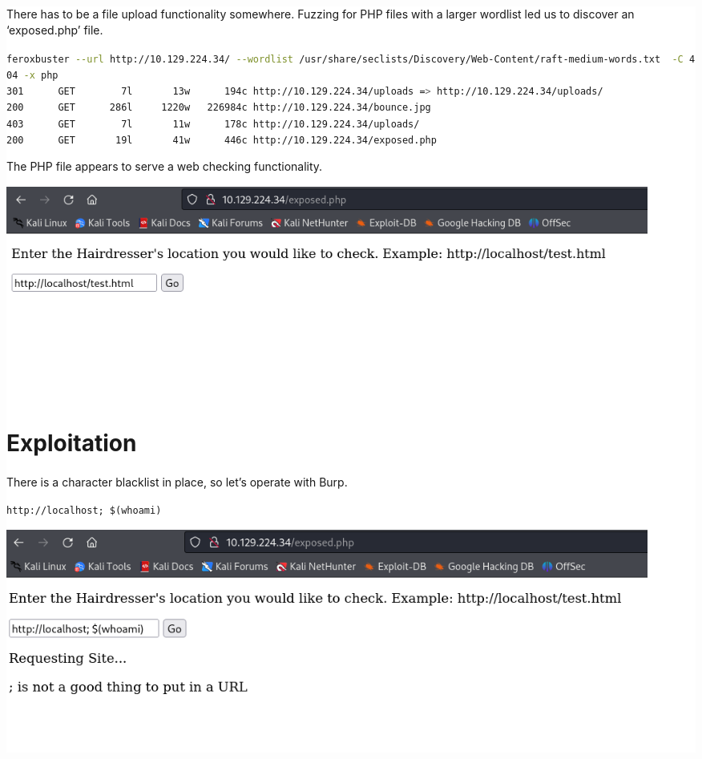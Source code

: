There has to be a file upload functionality somewhere. Fuzzing for PHP files with a larger wordlist led us to discover an ‘exposed.php’ file.

```bash
feroxbuster --url http://10.129.224.34/ --wordlist /usr/share/seclists/Discovery/Web-Content/raft-medium-words.txt  -C 404 -x php
301      GET        7l       13w      194c http://10.129.224.34/uploads => http://10.129.224.34/uploads/
200      GET      286l     1220w   226984c http://10.129.224.34/bounce.jpg
403      GET        7l       11w      178c http://10.129.224.34/uploads/
200      GET       19l       41w      446c http://10.129.224.34/exposed.php
```

The PHP file appears to serve a web checking functionality.

<img src="/assets/img/haircut/Untitled 3.png" alt="Untitled 3.png" style="width:800px;">

# Exploitation

There is a character blacklist in place, so let’s operate with Burp.

```
http://localhost; $(whoami)
```

<img src="/assets/img/haircut/Untitled 4.png" alt="Untitled 4.png" style="width:800px;">

